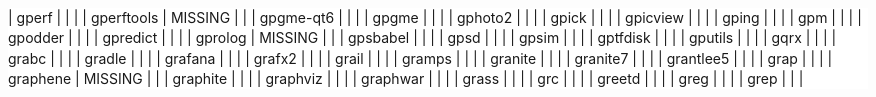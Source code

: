 | gperf |  |  |
| gperftools | MISSING |  |
| gpgme-qt6 |  |  |
| gpgme |  |  |
| gphoto2 |  |  |
| gpick |  |  |
| gpicview |  |  |
| gping |  |  |
| gpm |  |  |
| gpodder |  |  |
| gpredict |  |  |
| gprolog | MISSING |  |
| gpsbabel |  |  |
| gpsd |  |  |
| gpsim |  |  |
| gptfdisk |  |  |
| gputils |  |  |
| gqrx |  |  |
| grabc |  |  |
| gradle |  |  |
| grafana |  |  |
| grafx2 |  |  |
| grail |  |  |
| gramps |  |  |
| granite |  |  |
| granite7 |  |  |
| grantlee5 |  |  |
| grap |  |  |
| graphene | MISSING |  |
| graphite |  |  |
| graphviz |  |  |
| graphwar |  |  |
| grass |  |  |
| grc |  |  |
| greetd |  |  |
| greg |  |  |
| grep |  |  |